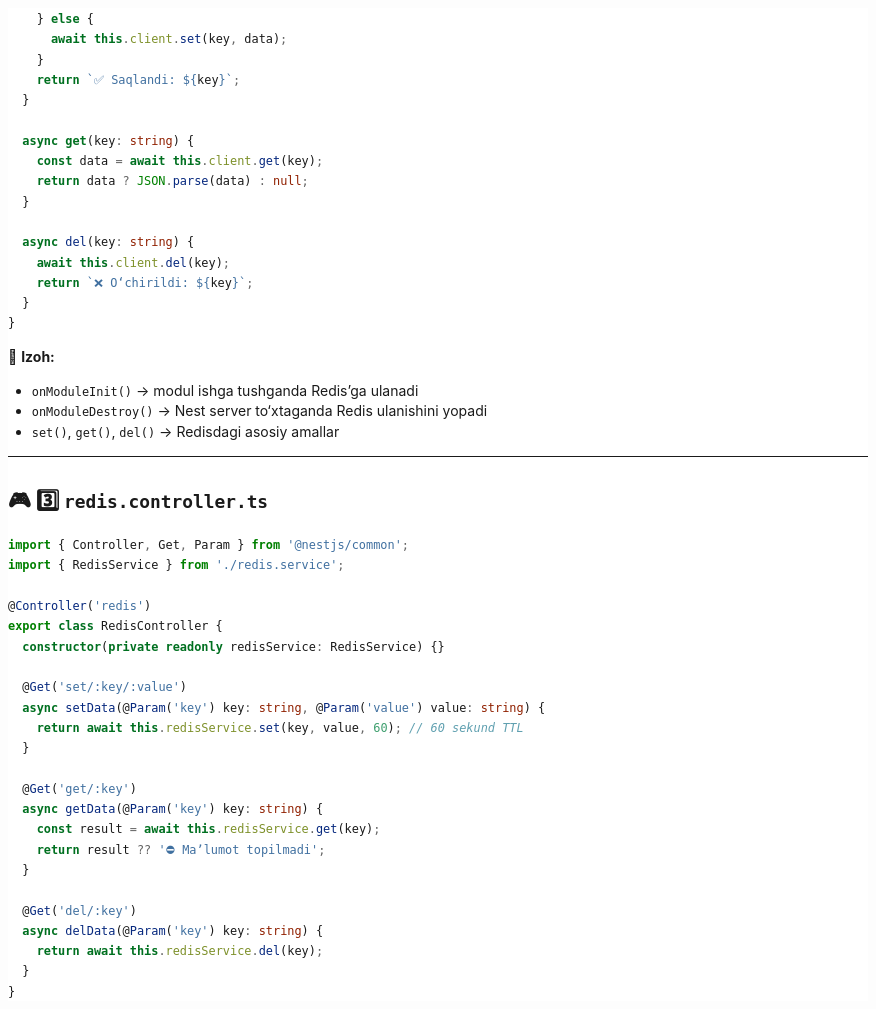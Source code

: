 ```ts
    } else {
      await this.client.set(key, data);
    }
    return `✅ Saqlandi: ${key}`;
  }

  async get(key: string) {
    const data = await this.client.get(key);
    return data ? JSON.parse(data) : null;
  }

  async del(key: string) {
    await this.client.del(key);
    return `❌ O‘chirildi: ${key}`;
  }
}
```

🧩 **Izoh:**

* `onModuleInit()` → modul ishga tushganda Redis’ga ulanadi
* `onModuleDestroy()` → Nest server to‘xtaganda Redis ulanishini yopadi
* `set()`, `get()`, `del()` → Redisdagi asosiy amallar

---

## 🎮 3️⃣ `redis.controller.ts`

```ts
import { Controller, Get, Param } from '@nestjs/common';
import { RedisService } from './redis.service';

@Controller('redis')
export class RedisController {
  constructor(private readonly redisService: RedisService) {}

  @Get('set/:key/:value')
  async setData(@Param('key') key: string, @Param('value') value: string) {
    return await this.redisService.set(key, value, 60); // 60 sekund TTL
  }

  @Get('get/:key')
  async getData(@Param('key') key: string) {
    const result = await this.redisService.get(key);
    return result ?? '⛔ Maʼlumot topilmadi';
  }

  @Get('del/:key')
  async delData(@Param('key') key: string) {
    return await this.redisService.del(key);
  }
}
```
